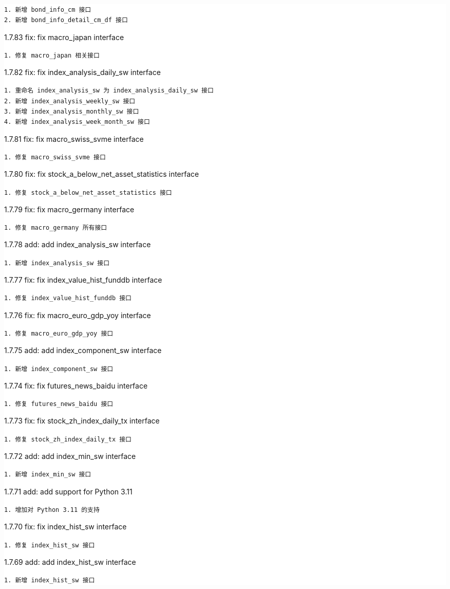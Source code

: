     1. 新增 bond_info_cm 接口
    2. 新增 bond_info_detail_cm_df 接口

1.7.83 fix: fix macro_japan interface

    1. 修复 macro_japan 相关接口

1.7.82 fix: fix index_analysis_daily_sw interface

    1. 重命名 index_analysis_sw 为 index_analysis_daily_sw 接口
    2. 新增 index_analysis_weekly_sw 接口
    3. 新增 index_analysis_monthly_sw 接口
    4. 新增 index_analysis_week_month_sw 接口

1.7.81 fix: fix macro_swiss_svme interface

    1. 修复 macro_swiss_svme 接口

1.7.80 fix: fix stock_a_below_net_asset_statistics interface

    1. 修复 stock_a_below_net_asset_statistics 接口

1.7.79 fix: fix macro_germany interface

    1. 修复 macro_germany 所有接口

1.7.78 add: add index_analysis_sw interface

    1. 新增 index_analysis_sw 接口

1.7.77 fix: fix index_value_hist_funddb interface

    1. 修复 index_value_hist_funddb 接口

1.7.76 fix: fix macro_euro_gdp_yoy interface

    1. 修复 macro_euro_gdp_yoy 接口

1.7.75 add: add index_component_sw interface

    1. 新增 index_component_sw 接口

1.7.74 fix: fix futures_news_baidu interface

    1. 修复 futures_news_baidu 接口

1.7.73 fix: fix stock_zh_index_daily_tx interface

    1. 修复 stock_zh_index_daily_tx 接口

1.7.72 add: add index_min_sw interface

    1. 新增 index_min_sw 接口

1.7.71 add: add support for Python 3.11

    1. 增加对 Python 3.11 的支持

1.7.70 fix: fix index_hist_sw interface

    1. 修复 index_hist_sw 接口

1.7.69 add: add index_hist_sw interface

    1. 新增 index_hist_sw 接口
